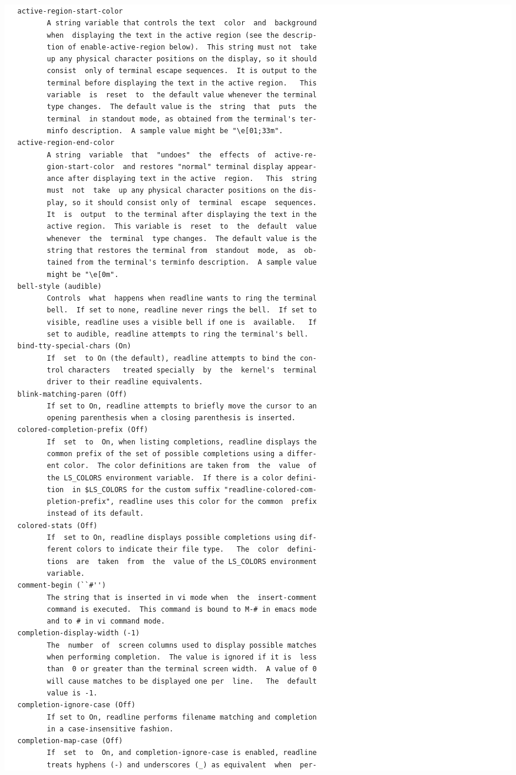        active-region-start-color
              A string variable that controls the text  color  and  background
              when  displaying the text in the active region (see the descrip‐
              tion of enable-active-region below).  This string must not  take
              up any physical character positions on the display, so it should
              consist  only of terminal escape sequences.  It is output to the
              terminal before displaying the text in the active region.   This
              variable  is  reset  to  the default value whenever the terminal
              type changes.  The default value is the  string  that  puts  the
              terminal  in standout mode, as obtained from the terminal's ter‐
              minfo description.  A sample value might be "\e[01;33m".
       active-region-end-color
              A string  variable  that  "undoes"  the  effects  of  active-re‐
              gion-start-color  and restores "normal" terminal display appear‐
              ance after displaying text in the active  region.   This  string
              must  not  take  up any physical character positions on the dis‐
              play, so it should consist only of  terminal  escape  sequences.
              It  is  output  to the terminal after displaying the text in the
              active region.  This variable is  reset  to  the  default  value
              whenever  the  terminal  type changes.  The default value is the
              string that restores the terminal from  standout  mode,  as  ob‐
              tained from the terminal's terminfo description.  A sample value
              might be "\e[0m".
       bell-style (audible)
              Controls  what  happens when readline wants to ring the terminal
              bell.  If set to none, readline never rings the bell.  If set to
              visible, readline uses a visible bell if one is  available.   If
              set to audible, readline attempts to ring the terminal's bell.
       bind-tty-special-chars (On)
              If  set  to On (the default), readline attempts to bind the con‐
              trol characters   treated specially  by  the  kernel's  terminal
              driver to their readline equivalents.
       blink-matching-paren (Off)
              If set to On, readline attempts to briefly move the cursor to an
              opening parenthesis when a closing parenthesis is inserted.
       colored-completion-prefix (Off)
              If  set  to  On, when listing completions, readline displays the
              common prefix of the set of possible completions using a differ‐
              ent color.  The color definitions are taken from  the  value  of
              the LS_COLORS environment variable.  If there is a color defini‐
              tion  in $LS_COLORS for the custom suffix "readline-colored-com‐
              pletion-prefix", readline uses this color for the common  prefix
              instead of its default.
       colored-stats (Off)
              If  set to On, readline displays possible completions using dif‐
              ferent colors to indicate their file type.   The  color  defini‐
              tions  are  taken  from  the  value of the LS_COLORS environment
              variable.
       comment-begin (``#'')
              The string that is inserted in vi mode when  the  insert-comment
              command is executed.  This command is bound to M-# in emacs mode
              and to # in vi command mode.
       completion-display-width (-1)
              The  number  of  screen columns used to display possible matches
              when performing completion.  The value is ignored if it is  less
              than  0 or greater than the terminal screen width.  A value of 0
              will cause matches to be displayed one per  line.   The  default
              value is -1.
       completion-ignore-case (Off)
              If set to On, readline performs filename matching and completion
              in a case-insensitive fashion.
       completion-map-case (Off)
              If  set  to  On, and completion-ignore-case is enabled, readline
              treats hyphens (-) and underscores (_) as equivalent  when  per‐